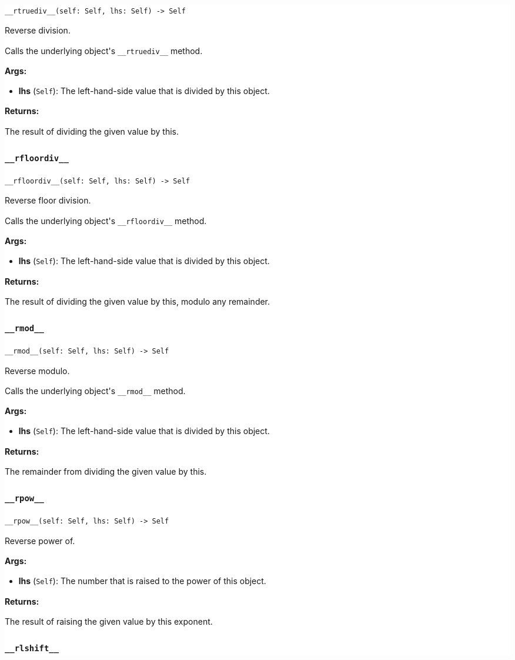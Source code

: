 `__rtruediv__(self: Self, lhs: Self) -> Self`

Reverse division.

Calls the underlying object's `__rtruediv__` method.

**Args:**

- ​**lhs** (`Self`): The left-hand-side value that is divided by this object.

**Returns:**

The result of dividing the given value by this.

### `__rfloordiv__`

`__rfloordiv__(self: Self, lhs: Self) -> Self`

Reverse floor division.

Calls the underlying object's `__rfloordiv__` method.

**Args:**

- ​**lhs** (`Self`): The left-hand-side value that is divided by this object.

**Returns:**

The result of dividing the given value by this, modulo any remainder.

### `__rmod__`

`__rmod__(self: Self, lhs: Self) -> Self`

Reverse modulo.

Calls the underlying object's `__rmod__` method.

**Args:**

- ​**lhs** (`Self`): The left-hand-side value that is divided by this object.

**Returns:**

The remainder from dividing the given value by this.

### `__rpow__`

`__rpow__(self: Self, lhs: Self) -> Self`

Reverse power of.

**Args:**

- ​**lhs** (`Self`): The number that is raised to the power of this object.

**Returns:**

The result of raising the given value by this exponent.

### `__rlshift__`
